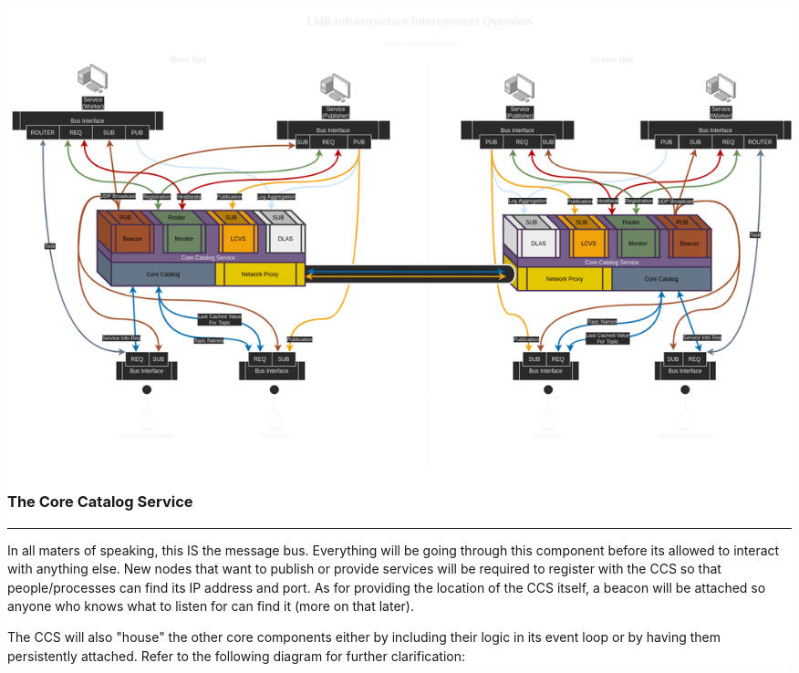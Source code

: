 <img src="images/LMB_architecture-Functional Interconnect.png" width="900px" style="display: block;
  margin-left: auto;
  margin-right: auto;
  width: 100%;">

### The Core Catalog Service 
---

In all maters of speaking, this IS the message bus. Everything will be going through this component before its allowed to interact with anything else. New nodes that want to publish or provide services will be required to register with the CCS so that people/processes can find its IP address and port. As for providing the location of the CCS itself, a beacon will be attached so anyone who knows what to listen for can find it (more on that later).

The CCS will also "house" the other core components either by including their logic in its event loop or by having them persistently attached. Refer to the following diagram for further clarification:
